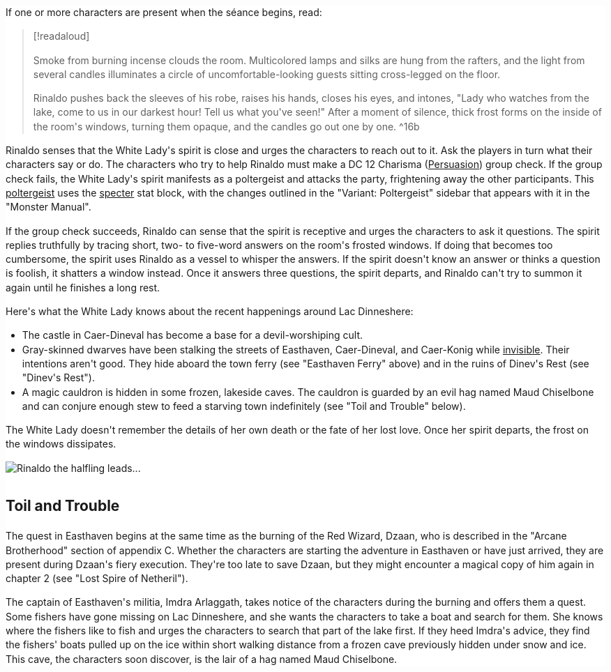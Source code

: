If one or more characters are present when the séance begins, read:

> [!readaloud] 
> 
> Smoke from burning incense clouds the room. Multicolored lamps and silks are hung from the rafters, and the light from several candles illuminates a circle of uncomfortable-looking guests sitting cross-legged on the floor.
> 
> Rinaldo pushes back the sleeves of his robe, raises his hands, closes his eyes, and intones, "Lady who watches from the lake, come to us in our darkest hour! Tell us what you've seen!" After a moment of silence, thick frost forms on the inside of the room's windows, turning them opaque, and the candles go out one by one.
^16b

Rinaldo senses that the White Lady's spirit is close and urges the characters to reach out to it. Ask the players in turn what their characters say or do. The characters who try to help Rinaldo must make a DC 12 Charisma ([Persuasion](Mechanics/Rules/skills.md#Persuasion)) group check. If the group check fails, the White Lady's spirit manifests as a poltergeist and attacks the party, frightening away the other participants. This [poltergeist](Mechanics/bestiary/undead/poltergeist.md) uses the [specter](Mechanics/bestiary/undead/specter.md) stat block, with the changes outlined in the "Variant: Poltergeist" sidebar that appears with it in the "Monster Manual".

If the group check succeeds, Rinaldo can sense that the spirit is receptive and urges the characters to ask it questions. The spirit replies truthfully by tracing short, two- to five-word answers on the room's frosted windows. If doing that becomes too cumbersome, the spirit uses Rinaldo as a vessel to whisper the answers. If the spirit doesn't know an answer or thinks a question is foolish, it shatters a window instead. Once it answers three questions, the spirit departs, and Rinaldo can't try to summon it again until he finishes a long rest.

Here's what the White Lady knows about the recent happenings around Lac Dinneshere:

- The castle in Caer-Dineval has become a base for a devil-worshiping cult.  
- Gray-skinned dwarves have been stalking the streets of Easthaven, Caer-Dineval, and Caer-Konig while [invisible](Mechanics/Rules/conditions.md#Invisible). Their intentions aren't good. They hide aboard the town ferry (see "Easthaven Ferry" above) and in the ruins of Dinev's Rest (see "Dinev's Rest").  
- A magic cauldron is hidden in some frozen, lakeside caves. The cauldron is guarded by an evil hag named Maud Chiselbone and can conjure enough stew to feed a starving town indefinitely (see "Toil and Trouble" below).  

The White Lady doesn't remember the details of her own death or the fate of her lost love. Once her spirit departs, the frost on the windows dissipates.

![Rinaldo the halfling leads...](https://raw.githubusercontent.com/5etools-mirror-3/5etools-img/main/adventure/IDRotF/049-01-024.rinaldo.webp#center "Rinaldo the halfling leads a seance to contact the spirit of the White Lady of Lac Dinneshere")

## Toil and Trouble

The quest in Easthaven begins at the same time as the burning of the Red Wizard, Dzaan, who is described in the "Arcane Brotherhood" section of appendix C. Whether the characters are starting the adventure in Easthaven or have just arrived, they are present during Dzaan's fiery execution. They're too late to save Dzaan, but they might encounter a magical copy of him again in chapter 2 (see "Lost Spire of Netheril").

The captain of Easthaven's militia, Imdra Arlaggath, takes notice of the characters during the burning and offers them a quest. Some fishers have gone missing on Lac Dinneshere, and she wants the characters to take a boat and search for them. She knows where the fishers like to fish and urges the characters to search that part of the lake first. If they heed Imdra's advice, they find the fishers' boats pulled up on the ice within short walking distance from a frozen cave previously hidden under snow and ice. This cave, the characters soon discover, is the lair of a hag named Maud Chiselbone.

